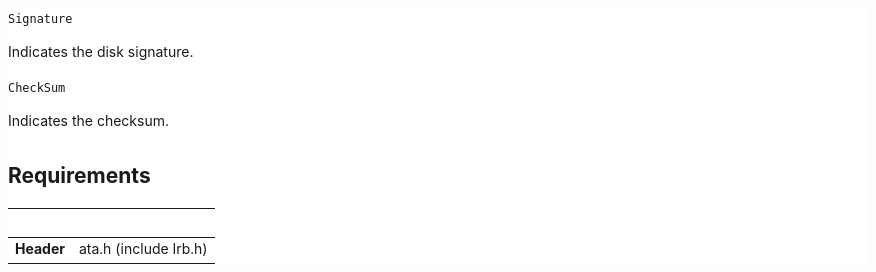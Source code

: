 

`Signature`

Indicates the disk signature.

`CheckSum`

Indicates the checksum.


## Requirements
| &nbsp; | &nbsp; |
| ---- |:---- |
| **Header** | ata.h (include Irb.h) |